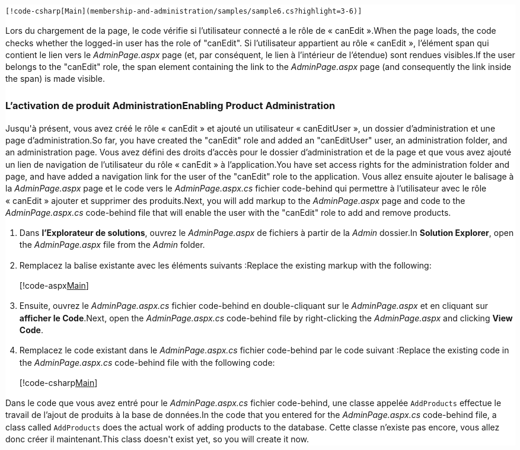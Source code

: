     [!code-csharp[Main](membership-and-administration/samples/sample6.cs?highlight=3-6)]

<span data-ttu-id="8262a-206">Lors du chargement de la page, le code vérifie si l’utilisateur connecté a le rôle de « canEdit ».</span><span class="sxs-lookup"><span data-stu-id="8262a-206">When the page loads, the code checks whether the logged-in user has the role of "canEdit".</span></span> <span data-ttu-id="8262a-207">Si l’utilisateur appartient au rôle « canEdit », l’élément span qui contient le lien vers le *AdminPage.aspx* page (et, par conséquent, le lien à l’intérieur de l’étendue) sont rendues visibles.</span><span class="sxs-lookup"><span data-stu-id="8262a-207">If the user belongs to the "canEdit" role, the span element containing the link to the *AdminPage.aspx* page (and consequently the link inside the span) is made visible.</span></span>

### <a name="enabling-product-administration"></a><span data-ttu-id="8262a-208">L’activation de produit Administration</span><span class="sxs-lookup"><span data-stu-id="8262a-208">Enabling Product Administration</span></span>

<span data-ttu-id="8262a-209">Jusqu'à présent, vous avez créé le rôle « canEdit » et ajouté un utilisateur « canEditUser », un dossier d’administration et une page d’administration.</span><span class="sxs-lookup"><span data-stu-id="8262a-209">So far, you have created the "canEdit" role and added an "canEditUser" user, an administration folder, and an administration page.</span></span> <span data-ttu-id="8262a-210">Vous avez défini des droits d’accès pour le dossier d’administration et de la page et que vous avez ajouté un lien de navigation de l’utilisateur du rôle « canEdit » à l’application.</span><span class="sxs-lookup"><span data-stu-id="8262a-210">You have set access rights for the administration folder and page, and have added a navigation link for the user of the "canEdit" role to the application.</span></span> <span data-ttu-id="8262a-211">Vous allez ensuite ajouter le balisage à la *AdminPage.aspx* page et le code vers le *AdminPage.aspx.cs* fichier code-behind qui permettre à l’utilisateur avec le rôle « canEdit » ajouter et supprimer des produits.</span><span class="sxs-lookup"><span data-stu-id="8262a-211">Next, you will add markup to the *AdminPage.aspx* page and code to the *AdminPage.aspx.cs* code-behind file that will enable the user with the "canEdit" role to add and remove products.</span></span>

1. <span data-ttu-id="8262a-212">Dans **l’Explorateur de solutions**, ouvrez le *AdminPage.aspx* de fichiers à partir de la *Admin* dossier.</span><span class="sxs-lookup"><span data-stu-id="8262a-212">In **Solution Explorer**, open the *AdminPage.aspx* file from the *Admin* folder.</span></span>
2. <span data-ttu-id="8262a-213">Remplacez la balise existante avec les éléments suivants :</span><span class="sxs-lookup"><span data-stu-id="8262a-213">Replace the existing markup with the following:</span></span>  

    [!code-aspx[Main](membership-and-administration/samples/sample7.aspx)]
3. <span data-ttu-id="8262a-214">Ensuite, ouvrez le *AdminPage.aspx.cs* fichier code-behind en double-cliquant sur le *AdminPage.aspx* et en cliquant sur **afficher le Code**.</span><span class="sxs-lookup"><span data-stu-id="8262a-214">Next, open the *AdminPage.aspx.cs* code-behind file by right-clicking the *AdminPage.aspx* and clicking **View Code**.</span></span>
4. <span data-ttu-id="8262a-215">Remplacez le code existant dans le *AdminPage.aspx.cs* fichier code-behind par le code suivant :</span><span class="sxs-lookup"><span data-stu-id="8262a-215">Replace the existing code in the *AdminPage.aspx.cs* code-behind file with the following code:</span></span>  

    [!code-csharp[Main](membership-and-administration/samples/sample8.cs)]

<span data-ttu-id="8262a-216">Dans le code que vous avez entré pour le *AdminPage.aspx.cs* fichier code-behind, une classe appelée `AddProducts` effectue le travail de l’ajout de produits à la base de données.</span><span class="sxs-lookup"><span data-stu-id="8262a-216">In the code that you entered for the *AdminPage.aspx.cs* code-behind file, a class called `AddProducts` does the actual work of adding products to the database.</span></span> <span data-ttu-id="8262a-217">Cette classe n’existe pas encore, vous allez donc créer il maintenant.</span><span class="sxs-lookup"><span data-stu-id="8262a-217">This class doesn't exist yet, so you will create it now.</span></span>
